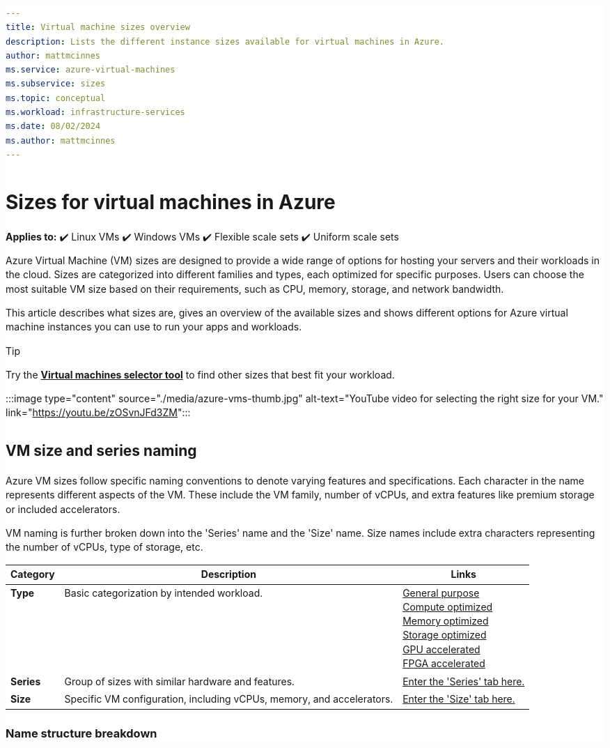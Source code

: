 ```yaml
---
title: Virtual machine sizes overview 
description: Lists the different instance sizes available for virtual machines in Azure.
author: mattmcinnes
ms.service: azure-virtual-machines
ms.subservice: sizes
ms.topic: conceptual
ms.workload: infrastructure-services
ms.date: 08/02/2024
ms.author: mattmcinnes
---
```


# Sizes for virtual machines in Azure

**Applies to:** :heavy_check_mark: Linux VMs :heavy_check_mark: Windows VMs :heavy_check_mark: Flexible scale sets :heavy_check_mark: Uniform scale sets

Azure Virtual Machine (VM) sizes are designed to provide a wide range of options for hosting your servers and their workloads in the cloud. Sizes are categorized into different families and types, each optimized for specific purposes. Users can choose the most suitable VM size based on their requirements, such as CPU, memory, storage, and network bandwidth.

This article describes what sizes are, gives an overview of the available sizes and shows different options for Azure virtual machine instances you can use to run your apps and workloads.

> [!TIP]
> Try the **[Virtual machines selector tool](https://aka.ms/vm-selector)** to find other sizes that best fit your workload.

:::image type="content" source="./media/azure-vms-thumb.jpg" alt-text="YouTube video for selecting the right size for your VM." link="https://youtu.be/zOSvnJFd3ZM":::

## VM size and series naming

Azure VM sizes follow specific naming conventions to denote varying features and specifications. Each character in the name represents different aspects of the VM. These include the VM family, number of vCPUs, and extra features like premium storage or included accelerators.

VM naming is further broken down into the 'Series' name and the 'Size' name. Size names include extra characters representing the number of vCPUs, type of storage, etc.

| Category | Description | Links |
|---| --- | --- |
| **Type** | 	Basic categorization by intended workload. | [General purpose](#general-purpose) <br>[Compute optimized](#compute-optimized) <br>[Memory optimized](#memory-optimized) <br>[Storage optimized](#storage-optimized) <br>[GPU accelerated](#gpu-accelerated) <br>[FPGA accelerated](#fpga-accelerated) |
| **Series** | Group of sizes with similar hardware and features.| [Enter the 'Series' tab here.](#name-structure-breakdown) |
| **Size** | Specific VM configuration, including vCPUs, memory, and accelerators. | [Enter the 'Size' tab here.](#name-structure-breakdown) |

### Name structure breakdown
